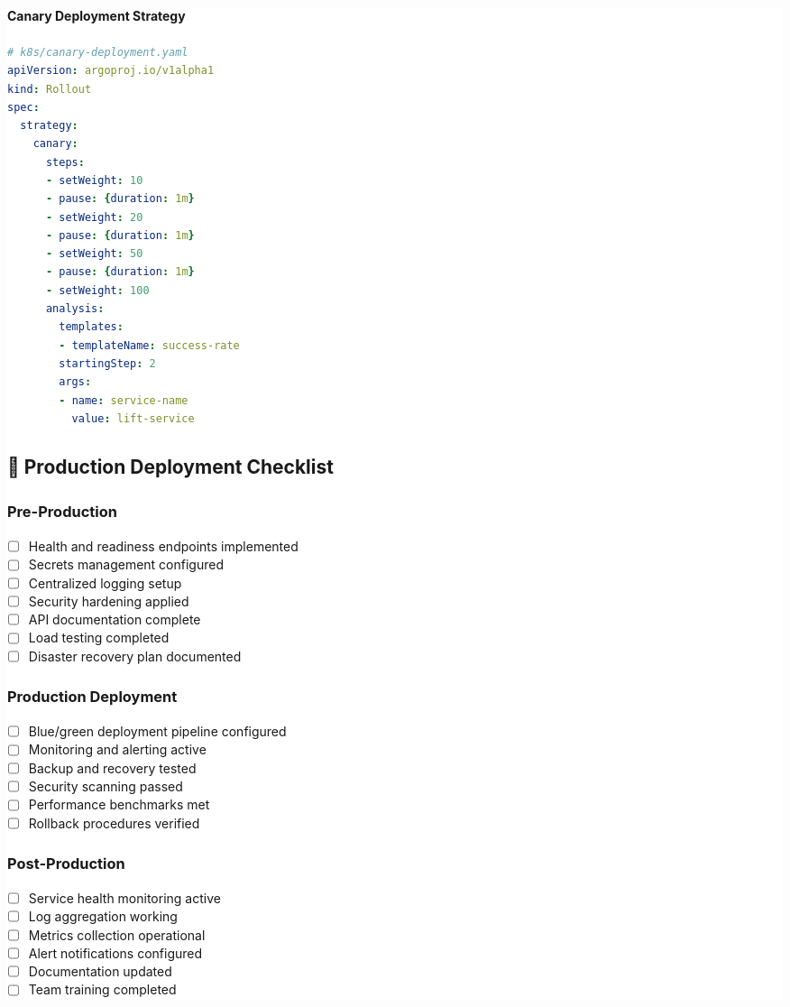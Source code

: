 #### Canary Deployment Strategy
```yaml
# k8s/canary-deployment.yaml
apiVersion: argoproj.io/v1alpha1
kind: Rollout
spec:
  strategy:
    canary:
      steps:
      - setWeight: 10
      - pause: {duration: 1m}
      - setWeight: 20
      - pause: {duration: 1m}
      - setWeight: 50
      - pause: {duration: 1m}
      - setWeight: 100
      analysis:
        templates:
        - templateName: success-rate
        startingStep: 2
        args:
        - name: service-name
          value: lift-service
```

## 🎯 Production Deployment Checklist

### **Pre-Production**
- [ ] Health and readiness endpoints implemented
- [ ] Secrets management configured
- [ ] Centralized logging setup
- [ ] Security hardening applied
- [ ] API documentation complete
- [ ] Load testing completed
- [ ] Disaster recovery plan documented

### **Production Deployment**
- [ ] Blue/green deployment pipeline configured
- [ ] Monitoring and alerting active
- [ ] Backup and recovery tested
- [ ] Security scanning passed
- [ ] Performance benchmarks met
- [ ] Rollback procedures verified

### **Post-Production**
- [ ] Service health monitoring active
- [ ] Log aggregation working
- [ ] Metrics collection operational
- [ ] Alert notifications configured
- [ ] Documentation updated
- [ ] Team training completed
